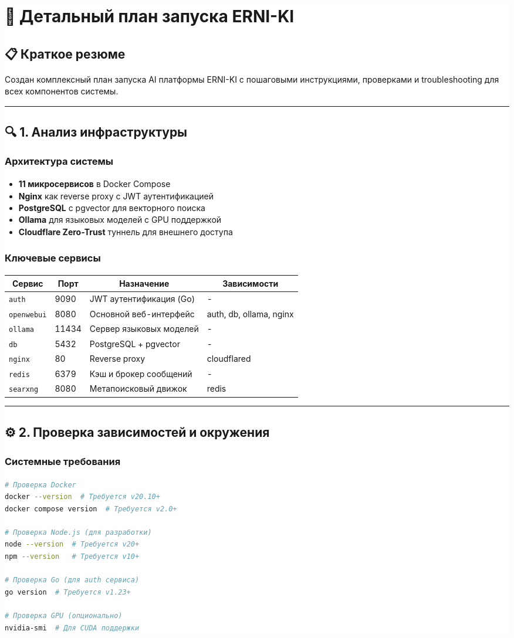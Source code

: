 # 🚀 Детальный план запуска ERNI-KI

## 📋 Краткое резюме

Создан комплексный план запуска AI платформы ERNI-KI с пошаговыми инструкциями, проверками и troubleshooting для всех компонентов системы.

---

## 🔍 1. Анализ инфраструктуры

### Архитектура системы
- **11 микросервисов** в Docker Compose
- **Nginx** как reverse proxy с JWT аутентификацией
- **PostgreSQL** с pgvector для векторного поиска
- **Ollama** для языковых моделей с GPU поддержкой
- **Cloudflare Zero-Trust** туннель для внешнего доступа

### Ключевые сервисы
| Сервис | Порт | Назначение | Зависимости |
|--------|------|------------|-------------|
| `auth` | 9090 | JWT аутентификация (Go) | - |
| `openwebui` | 8080 | Основной веб-интерфейс | auth, db, ollama, nginx |
| `ollama` | 11434 | Сервер языковых моделей | - |
| `db` | 5432 | PostgreSQL + pgvector | - |
| `nginx` | 80 | Reverse proxy | cloudflared |
| `redis` | 6379 | Кэш и брокер сообщений | - |
| `searxng` | 8080 | Метапоисковый движок | redis |

---

## ⚙️ 2. Проверка зависимостей и окружения

### Системные требования
```bash
# Проверка Docker
docker --version  # Требуется v20.10+
docker compose version  # Требуется v2.0+

# Проверка Node.js (для разработки)
node --version  # Требуется v20+
npm --version   # Требуется v10+

# Проверка Go (для auth сервиса)
go version  # Требуется v1.23+

# Проверка GPU (опционально)
nvidia-smi  # Для CUDA поддержки
```
